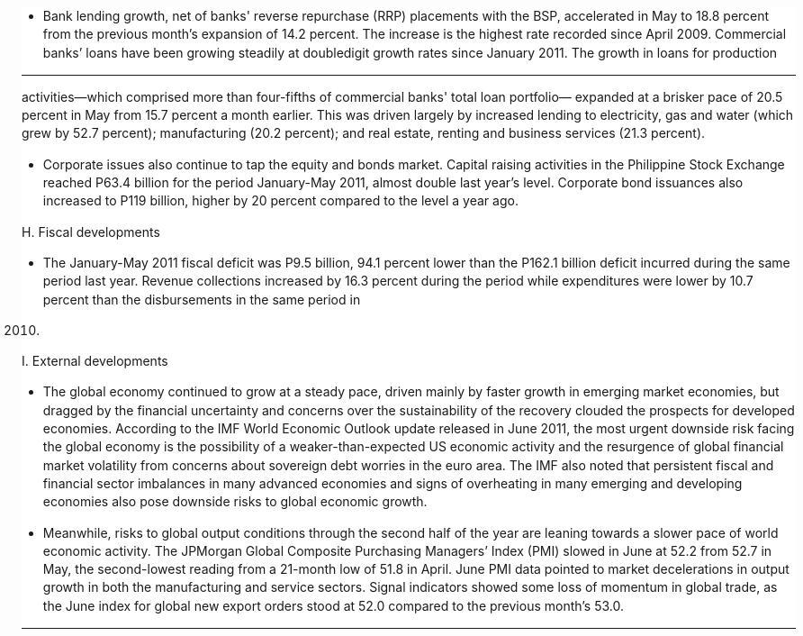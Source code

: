   - Bank lending growth, net of banks' reverse repurchase (RRP) placements with
the BSP, accelerated in May to 18.8 percent from the previous month’s
expansion of 14.2 percent. The increase is the highest rate recorded since
April 2009. Commercial banks’ loans have been growing steadily at doubledigit growth rates since January 2011. The growth in loans for production


-----

activities—which comprised more than four-fifths of commercial banks' total
loan portfolio— expanded at a brisker pace of 20.5 percent in May from 15.7
percent a month earlier. This was driven largely by increased lending to
electricity, gas and water (which grew by 52.7 percent); manufacturing (20.2
percent); and real estate, renting and business services (21.3 percent).

  - Corporate issues also continue to tap the equity and bonds market. Capital
raising activities in the Philippine Stock Exchange reached P63.4 billion for the
period January-May 2011, almost double last year’s level. Corporate bond
issuances also increased to P119 billion, higher by 20 percent compared to
the level a year ago.

H.  Fiscal developments

  - The January-May 2011 fiscal deficit was P9.5 billion, 94.1 percent lower than
the P162.1 billion deficit incurred during the same period last year. Revenue
collections increased by 16.3 percent during the period while expenditures
were lower by 10.7 percent than the disbursements in the same period in
2010.

I.  External developments

  - The global economy continued to grow at a steady pace, driven mainly by
faster growth in emerging market economies, but dragged by the financial
uncertainty and concerns over the sustainability of the recovery clouded the
prospects for developed economies. According to the IMF World Economic
Outlook update released in June 2011, the most urgent downside risk facing
the global economy is the possibility of a weaker-than-expected US economic
activity and the resurgence of global financial market volatility from concerns
about sovereign debt worries in the euro area. The IMF also noted that
persistent fiscal and financial sector imbalances in many advanced economies
and signs of overheating in many emerging and developing economies also
pose downside risks to global economic growth.

  - Meanwhile, risks to global output conditions through the second half of the
year are leaning towards a slower pace of world economic activity. The
JPMorgan Global Composite Purchasing Managers’ Index (PMI) slowed in
June at 52.2 from 52.7 in May, the second-lowest reading from a 21-month
low of 51.8 in April. June PMI data pointed to market decelerations in output
growth in both the manufacturing and service sectors. Signal indicators
showed some loss of momentum in global trade, as the June index for global
new export orders stood at 52.0 compared to the previous month’s 53.0.


-----

